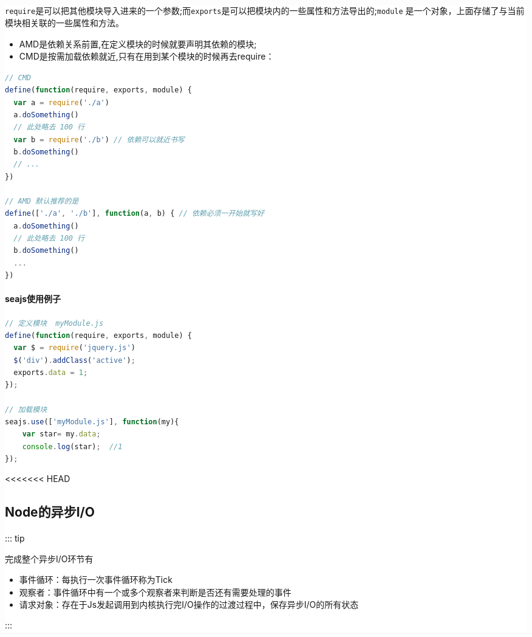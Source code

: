 ​		`require`是可以把其他模块导入进来的一个参数;而`exports`是可以把模块内的一些属性和方法导出的;`module` 是一个对象，上面存储了与当前模块相关联的一些属性和方法。

- AMD是依赖关系前置,在定义模块的时候就要声明其依赖的模块;
- CMD是按需加载依赖就近,只有在用到某个模块的时候再去require：

```jsx
// CMD
define(function(require, exports, module) {
  var a = require('./a')
  a.doSomething()
  // 此处略去 100 行
  var b = require('./b') // 依赖可以就近书写
  b.doSomething()
  // ... 
})

// AMD 默认推荐的是
define(['./a', './b'], function(a, b) { // 依赖必须一开始就写好
  a.doSomething()
  // 此处略去 100 行
  b.doSomething()
  ...
}) 
```

#### seajs使用例子

```jsx
// 定义模块  myModule.js
define(function(require, exports, module) {
  var $ = require('jquery.js')
  $('div').addClass('active');
  exports.data = 1;
});

// 加载模块
seajs.use(['myModule.js'], function(my){
    var star= my.data;
    console.log(star);  //1
});
```

<<<<<<< HEAD
## Node的异步I/O

::: tip

完成整个异步I/O环节有

- 事件循环：每执行一次事件循环称为Tick
- 观察者：事件循环中有一个或多个观察者来判断是否还有需要处理的事件
- 请求对象：存在于Js发起调用到内核执行完I/O操作的过渡过程中，保存异步I/O的所有状态

:::
